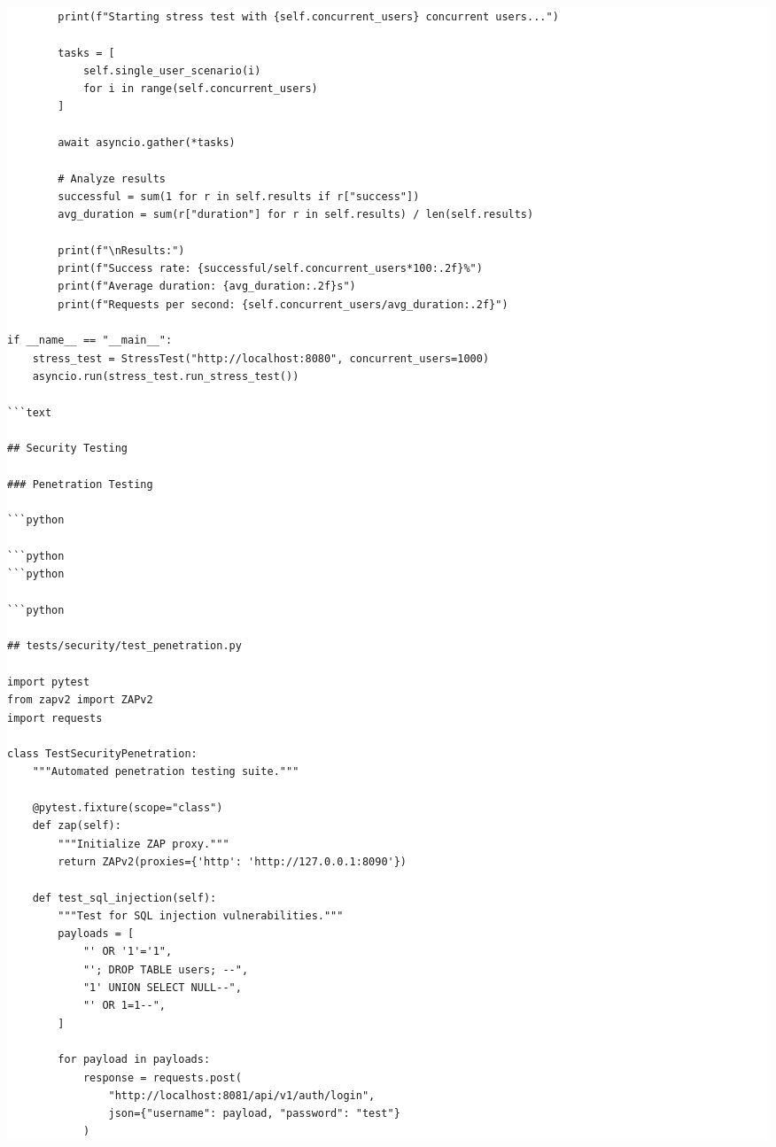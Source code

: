 ```text
        print(f"Starting stress test with {self.concurrent_users} concurrent users...")

        tasks = [
            self.single_user_scenario(i)
            for i in range(self.concurrent_users)
        ]

        await asyncio.gather(*tasks)

        # Analyze results
        successful = sum(1 for r in self.results if r["success"])
        avg_duration = sum(r["duration"] for r in self.results) / len(self.results)

        print(f"\nResults:")
        print(f"Success rate: {successful/self.concurrent_users*100:.2f}%")
        print(f"Average duration: {avg_duration:.2f}s")
        print(f"Requests per second: {self.concurrent_users/avg_duration:.2f}")

if __name__ == "__main__":
    stress_test = StressTest("http://localhost:8080", concurrent_users=1000)
    asyncio.run(stress_test.run_stress_test())

```text

## Security Testing

### Penetration Testing

```python

```python
```python

```python

## tests/security/test_penetration.py

import pytest
from zapv2 import ZAPv2
import requests

class TestSecurityPenetration:
    """Automated penetration testing suite."""

    @pytest.fixture(scope="class")
    def zap(self):
        """Initialize ZAP proxy."""
        return ZAPv2(proxies={'http': 'http://127.0.0.1:8090'})

    def test_sql_injection(self):
        """Test for SQL injection vulnerabilities."""
        payloads = [
            "' OR '1'='1",
            "'; DROP TABLE users; --",
            "1' UNION SELECT NULL--",
            "' OR 1=1--",
        ]

        for payload in payloads:
            response = requests.post(
                "http://localhost:8081/api/v1/auth/login",
                json={"username": payload, "password": "test"}
            )

```